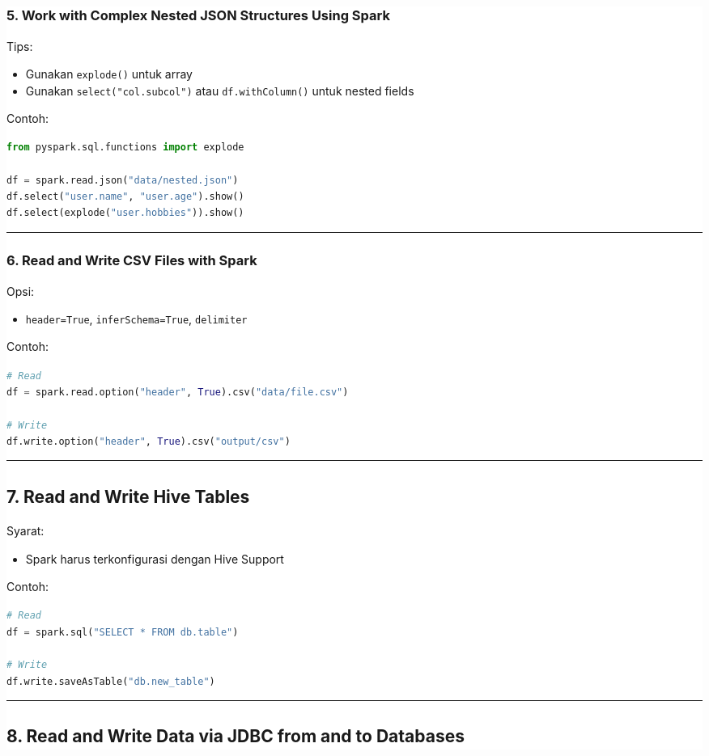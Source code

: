 
### 5. Work with Complex Nested JSON Structures Using Spark

Tips:

* Gunakan `explode()` untuk array
* Gunakan `select("col.subcol")` atau `df.withColumn()` untuk nested fields

Contoh:

```python
from pyspark.sql.functions import explode

df = spark.read.json("data/nested.json")
df.select("user.name", "user.age").show()
df.select(explode("user.hobbies")).show()
```

---

### 6. Read and Write CSV Files with Spark

Opsi:

* `header=True`, `inferSchema=True`, `delimiter`

Contoh:

```python
# Read
df = spark.read.option("header", True).csv("data/file.csv")

# Write
df.write.option("header", True).csv("output/csv")
```

---

## 7. Read and Write Hive Tables

Syarat:

* Spark harus terkonfigurasi dengan Hive Support

Contoh:

```python
# Read
df = spark.sql("SELECT * FROM db.table")

# Write
df.write.saveAsTable("db.new_table")
```

---

## 8. Read and Write Data via JDBC from and to Databases
